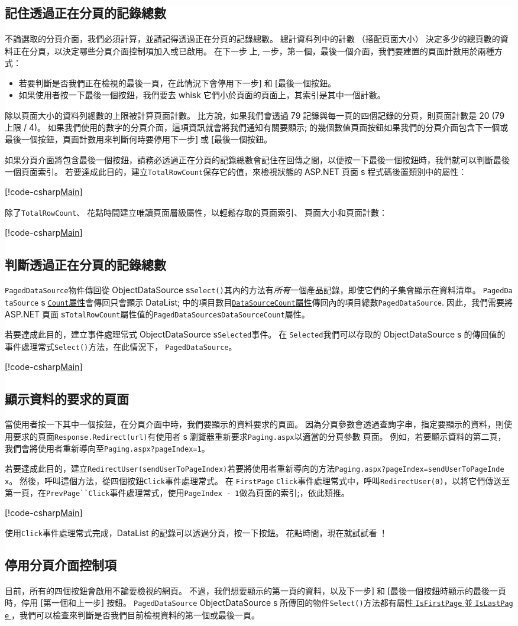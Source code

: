 ## <a name="remembering-the-total-number-of-records-being-paged-through"></a>記住透過正在分頁的記錄總數

不論選取的分頁介面，我們必須計算，並請記得透過正在分頁的記錄總數。 總計資料列中的計數 （搭配頁面大小） 決定多少的總頁數的資料正在分頁，以決定哪些分頁介面控制項加入或已啟用。 在下一步 上, 一步，第一個，最後一個介面，我們要建置的頁面計數用於兩種方式：

- 若要判斷是否我們正在檢視的最後一頁，在此情況下會停用下一步] 和 [最後一個按鈕。
- 如果使用者按一下最後一個按鈕，我們要去 whisk 它們小於頁面的頁面上，其索引是其中一個計數。

除以頁面大小的資料列總數的上限被計算頁面計數。 比方說，如果我們會透過 79 記錄與每一頁的四個記錄的分頁，則頁面計數是 20 (79 上限 / 4)。 如果我們使用的數字的分頁介面，這項資訊就會將我們通知有關要顯示; 的幾個數值頁面按鈕如果我們的分頁介面包含下一個或最後一個按鈕，頁面計數用來判斷何時要停用下一步] 或 [最後一個按鈕。

如果分頁介面將包含最後一個按鈕，請務必透過正在分頁的記錄總數會記住在回傳之間，以便按一下最後一個按鈕時，我們就可以判斷最後一個頁面索引。 若要達成此目的，建立`TotalRowCount`保存它的值，來檢視狀態的 ASP.NET 頁面 s 程式碼後置類別中的屬性：


[!code-csharp[Main](paging-report-data-in-a-datalist-or-repeater-control-cs/samples/sample5.cs)]

除了`TotalRowCount`、 花點時間建立唯讀頁面層級屬性，以輕鬆存取的頁面索引、 頁面大小和頁面計數：


[!code-csharp[Main](paging-report-data-in-a-datalist-or-repeater-control-cs/samples/sample6.cs)]

## <a name="determining-the-total-number-of-records-being-paged-through"></a>判斷透過正在分頁的記錄總數

`PagedDataSource`物件傳回從 ObjectDataSource s`Select()`其內的方法有*所有*一個產品記錄，即使它們的子集會顯示在資料清單。 `PagedDataSource` s [ `Count`屬性](https://msdn.microsoft.com/library/system.web.ui.webcontrols.pageddatasource.count.aspx)會傳回只會顯示 DataList; 中的項目數目[`DataSourceCount`屬性](https://msdn.microsoft.com/library/system.web.ui.webcontrols.pageddatasource.datasourcecount.aspx)傳回內的項目總數`PagedDataSource`. 因此，我們需要將 ASP.NET 頁面 s`TotalRowCount`屬性值的`PagedDataSource`s`DataSourceCount`屬性。

若要達成此目的，建立事件處理常式 ObjectDataSource s`Selected`事件。 在 `Selected`我們可以存取的 ObjectDataSource s 的傳回值的事件處理常式`Select()`方法，在此情況下， `PagedDataSource`。


[!code-csharp[Main](paging-report-data-in-a-datalist-or-repeater-control-cs/samples/sample7.cs)]

## <a name="displaying-the-requested-page-of-data"></a>顯示資料的要求的頁面

當使用者按一下其中一個按鈕，在分頁介面中時，我們要顯示的資料要求的頁面。 因為分頁參數會透過查詢字串，指定要顯示的資料，則使用要求的頁面`Response.Redirect(url)`有使用者 s 瀏覽器重新要求`Paging.aspx`以適當的分頁參數 頁面。 例如，若要顯示資料的第二頁，我們會將使用者重新導向至`Paging.aspx?pageIndex=1`。

若要達成此目的，建立`RedirectUser(sendUserToPageIndex)`若要將使用者重新導向的方法`Paging.aspx?pageIndex=sendUserToPageIndex`。 然後，呼叫這個方法，從四個按鈕`Click`事件處理常式。 在  `FirstPage` `Click`事件處理常式中，呼叫`RedirectUser(0)`，以將它們傳送至第一頁，在`PrevPage``Click`事件處理常式，使用`PageIndex - 1`做為頁面的索引;，依此類推。


[!code-csharp[Main](paging-report-data-in-a-datalist-or-repeater-control-cs/samples/sample8.cs)]

使用`Click`事件處理常式完成，DataList 的記錄可以透過分頁，按一下按鈕。 花點時間，現在就試試看 ！

## <a name="disabling-paging-interface-controls"></a>停用分頁介面控制項

目前，所有的四個按鈕會啟用不論要檢視的網頁。 不過，我們想要顯示的第一頁的資料，以及下一步] 和 [最後一個按鈕時顯示的最後一頁時，停用 [第一個和上一步] 按鈕。 `PagedDataSource` ObjectDataSource s 所傳回的物件`Select()`方法都有屬性[ `IsFirstPage` ](https://msdn.microsoft.com/library/system.web.ui.webcontrols.pageddatasource.isfirstpage.aspx)並[ `IsLastPage` ](https://msdn.microsoft.com/library/system.web.ui.webcontrols.pageddatasource.islastpage.aspx) ，我們可以檢查來判斷是否我們目前檢視資料的第一個或最後一頁。

